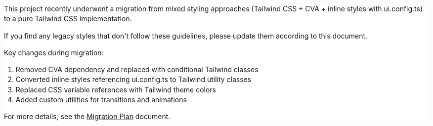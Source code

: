This project recently underwent a migration from mixed styling approaches (Tailwind CSS + CVA + inline styles with ui.config.ts) to a pure Tailwind CSS implementation.

If you find any legacy styles that don't follow these guidelines, please update them according to this document.

Key changes during migration:

1. Removed CVA dependency and replaced with conditional Tailwind classes
2. Converted inline styles referencing ui.config.ts to Tailwind utility classes
3. Replaced CSS variable references with Tailwind theme colors
4. Added custom utilities for transitions and animations

For more details, see the [Migration Plan](./migration-plan.md) document. 